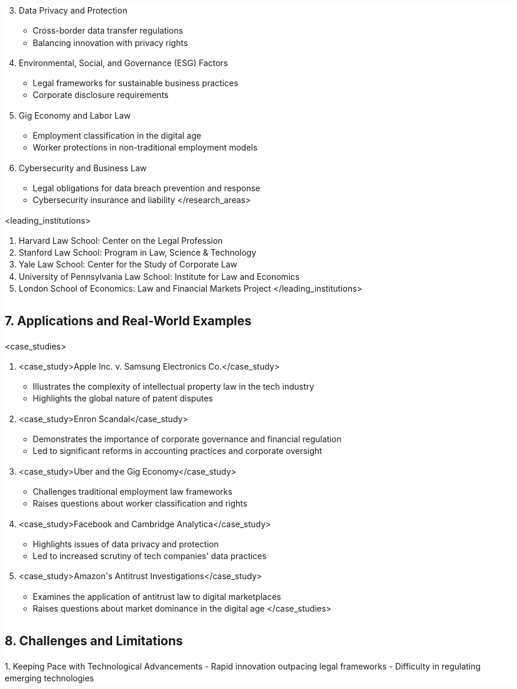 3. Data Privacy and Protection
   - Cross-border data transfer regulations
   - Balancing innovation with privacy rights

4. Environmental, Social, and Governance (ESG) Factors
   - Legal frameworks for sustainable business practices
   - Corporate disclosure requirements

5. Gig Economy and Labor Law
   - Employment classification in the digital age
   - Worker protections in non-traditional employment models

6. Cybersecurity and Business Law
   - Legal obligations for data breach prevention and response
   - Cybersecurity insurance and liability
</research_areas>

<leading_institutions>
1. Harvard Law School: Center on the Legal Profession
2. Stanford Law School: Program in Law, Science & Technology
3. Yale Law School: Center for the Study of Corporate Law
4. University of Pennsylvania Law School: Institute for Law and Economics
5. London School of Economics: Law and Financial Markets Project
</leading_institutions>

## 7. Applications and Real-World Examples

<case_studies>
1. <case_study>Apple Inc. v. Samsung Electronics Co.</case_study>
   - Illustrates the complexity of intellectual property law in the tech industry
   - Highlights the global nature of patent disputes

2. <case_study>Enron Scandal</case_study>
   - Demonstrates the importance of corporate governance and financial regulation
   - Led to significant reforms in accounting practices and corporate oversight

3. <case_study>Uber and the Gig Economy</case_study>
   - Challenges traditional employment law frameworks
   - Raises questions about worker classification and rights

4. <case_study>Facebook and Cambridge Analytica</case_study>
   - Highlights issues of data privacy and protection
   - Led to increased scrutiny of tech companies' data practices

5. <case_study>Amazon's Antitrust Investigations</case_study>
   - Examines the application of antitrust law to digital marketplaces
   - Raises questions about market dominance in the digital age
</case_studies>

## 8. Challenges and Limitations

<challenges>
1. Keeping Pace with Technological Advancements
   - Rapid innovation outpacing legal frameworks
   - Difficulty in regulating emerging technologies
